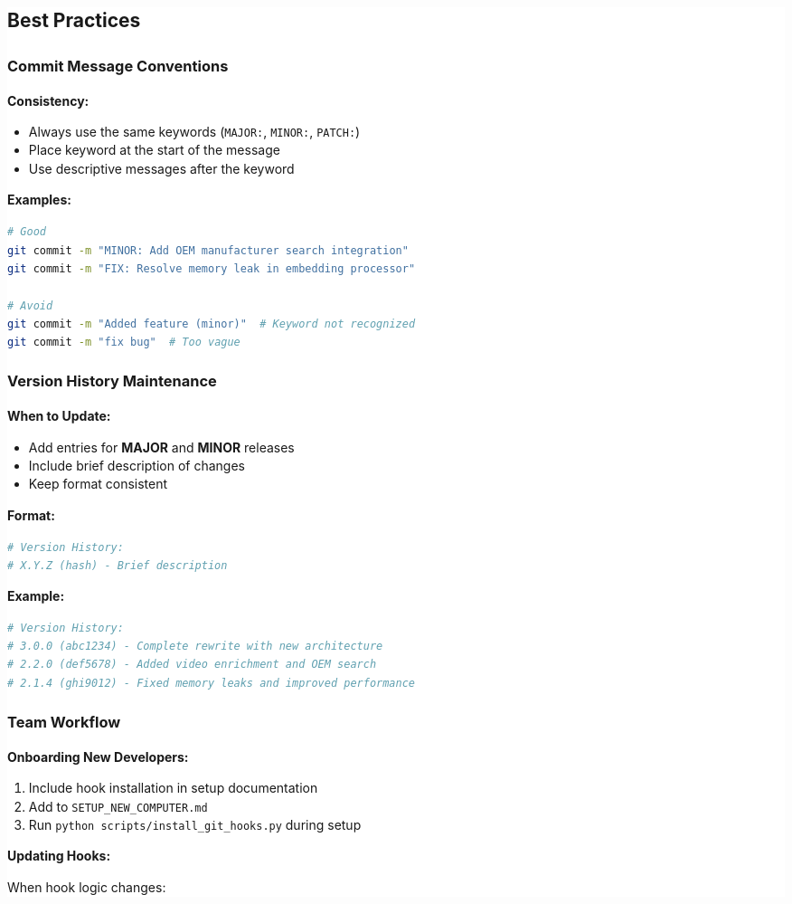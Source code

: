 
## Best Practices

### Commit Message Conventions

**Consistency:**
- Always use the same keywords (`MAJOR:`, `MINOR:`, `PATCH:`)
- Place keyword at the start of the message
- Use descriptive messages after the keyword

**Examples:**

```bash
# Good
git commit -m "MINOR: Add OEM manufacturer search integration"
git commit -m "FIX: Resolve memory leak in embedding processor"

# Avoid
git commit -m "Added feature (minor)"  # Keyword not recognized
git commit -m "fix bug"  # Too vague
```

### Version History Maintenance

**When to Update:**
- Add entries for **MAJOR** and **MINOR** releases
- Include brief description of changes
- Keep format consistent

**Format:**

```python
# Version History:
# X.Y.Z (hash) - Brief description
```

**Example:**

```python
# Version History:
# 3.0.0 (abc1234) - Complete rewrite with new architecture
# 2.2.0 (def5678) - Added video enrichment and OEM search
# 2.1.4 (ghi9012) - Fixed memory leaks and improved performance
```

### Team Workflow

**Onboarding New Developers:**

1. Include hook installation in setup documentation
2. Add to `SETUP_NEW_COMPUTER.md`
3. Run `python scripts/install_git_hooks.py` during setup

**Updating Hooks:**

When hook logic changes:
